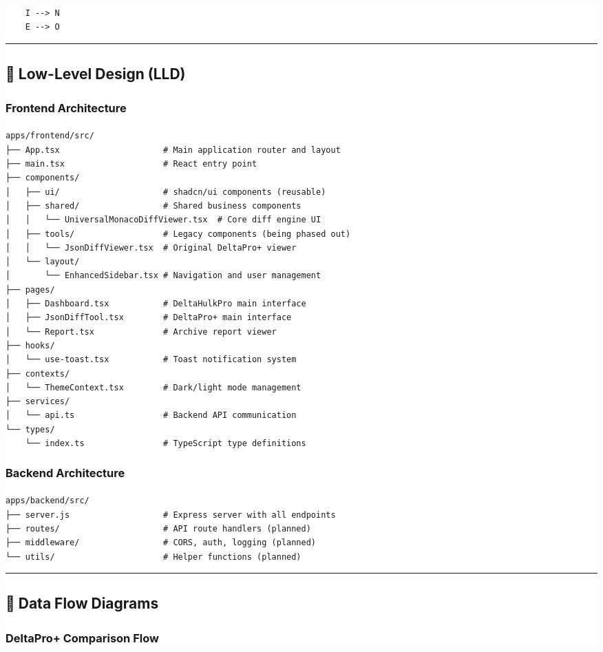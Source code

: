 ```mermaid
    I --> N
    E --> O
```

---

## 🔧 Low-Level Design (LLD)

### Frontend Architecture

```
apps/frontend/src/
├── App.tsx                     # Main application router and layout
├── main.tsx                    # React entry point
├── components/
│   ├── ui/                     # shadcn/ui components (reusable)
│   ├── shared/                 # Shared business components
│   │   └── UniversalMonacoDiffViewer.tsx  # Core diff engine UI
│   ├── tools/                  # Legacy components (being phased out)
│   │   └── JsonDiffViewer.tsx  # Original DeltaPro+ viewer
│   └── layout/
│       └── EnhancedSidebar.tsx # Navigation and user management
├── pages/
│   ├── Dashboard.tsx           # DeltaHulkPro main interface
│   ├── JsonDiffTool.tsx        # DeltaPro+ main interface
│   └── Report.tsx              # Archive report viewer
├── hooks/
│   └── use-toast.tsx           # Toast notification system
├── contexts/
│   └── ThemeContext.tsx        # Dark/light mode management
├── services/
│   └── api.ts                  # Backend API communication
└── types/
    └── index.ts                # TypeScript type definitions
```

### Backend Architecture

```
apps/backend/src/
├── server.js                   # Express server with all endpoints
├── routes/                     # API route handlers (planned)
├── middleware/                 # CORS, auth, logging (planned)
└── utils/                      # Helper functions (planned)
```

---

## 🔄 Data Flow Diagrams

### DeltaPro+ Comparison Flow
